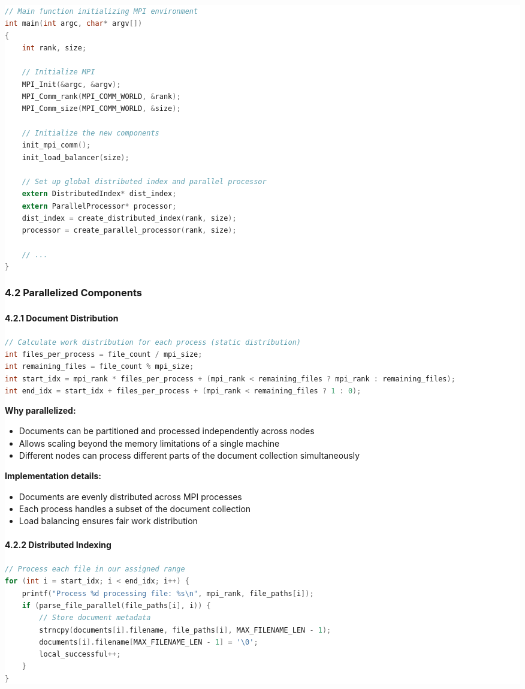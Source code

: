 ```c
// Main function initializing MPI environment
int main(int argc, char* argv[])
{
    int rank, size;
  
    // Initialize MPI
    MPI_Init(&argc, &argv);
    MPI_Comm_rank(MPI_COMM_WORLD, &rank);
    MPI_Comm_size(MPI_COMM_WORLD, &size);
  
    // Initialize the new components
    init_mpi_comm();
    init_load_balancer(size);
  
    // Set up global distributed index and parallel processor
    extern DistributedIndex* dist_index;
    extern ParallelProcessor* processor;
    dist_index = create_distributed_index(rank, size);
    processor = create_parallel_processor(rank, size);
  
    // ...
}
```

### 4.2 Parallelized Components

#### 4.2.1 Document Distribution

```c
// Calculate work distribution for each process (static distribution)
int files_per_process = file_count / mpi_size;
int remaining_files = file_count % mpi_size;
int start_idx = mpi_rank * files_per_process + (mpi_rank < remaining_files ? mpi_rank : remaining_files);
int end_idx = start_idx + files_per_process + (mpi_rank < remaining_files ? 1 : 0);
```

**Why parallelized:**

- Documents can be partitioned and processed independently across nodes
- Allows scaling beyond the memory limitations of a single machine
- Different nodes can process different parts of the document collection simultaneously

**Implementation details:**

- Documents are evenly distributed across MPI processes
- Each process handles a subset of the document collection
- Load balancing ensures fair work distribution

#### 4.2.2 Distributed Indexing

```c
// Process each file in our assigned range
for (int i = start_idx; i < end_idx; i++) {
    printf("Process %d processing file: %s\n", mpi_rank, file_paths[i]);
    if (parse_file_parallel(file_paths[i], i)) {
        // Store document metadata
        strncpy(documents[i].filename, file_paths[i], MAX_FILENAME_LEN - 1);
        documents[i].filename[MAX_FILENAME_LEN - 1] = '\0';
        local_successful++;
    }
}
```
